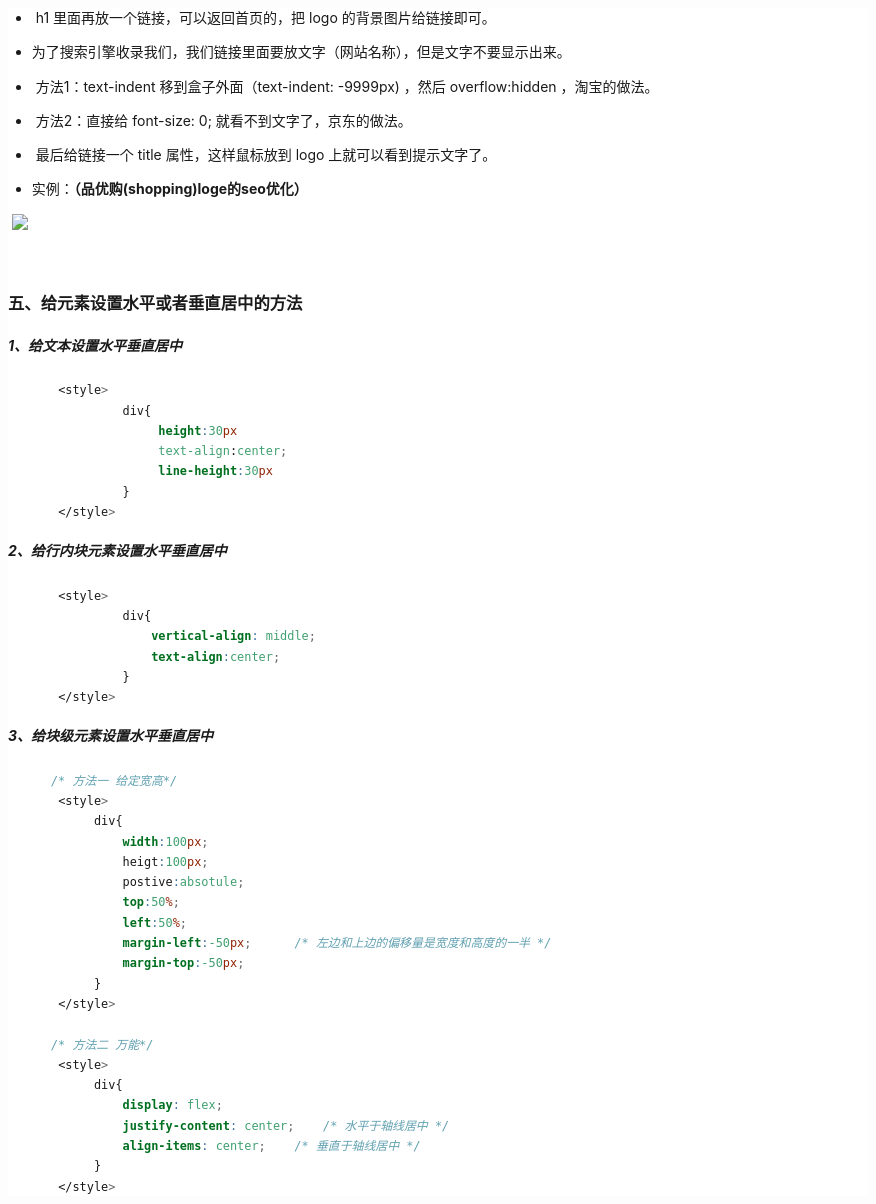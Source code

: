 - ​	h1 里面再放一个链接，可以返回首页的，把 logo 的背景图片给链接即可。

- ​	为了搜索引擎收录我们，我们链接里面要放文字（网站名称），但是文字不要显示出来。 

- ​				方法1：text-indent 移到盒子外面（text-indent: -9999px) ，然后 overflow:hidden ，淘宝的做法。  

- ​				方法2：直接给 font-size: 0; 就看不到文字了，京东的做法。

- ​	最后给链接一个 title 属性，这样鼠标放到 logo 上就可以看到提示文字了。

- ​	实例：**（品优购(shopping)loge的seo优化）**


​				![](C:\Users\12286\Desktop\我的文件\笔记相关\loge的seo优化.png)

​				

### 五、给元素设置水平或者垂直居中的方法

##### 		1、给文本设置水平垂直居中

```css
       <style>
                div{
                     height:30px
                     text-align:center;
                     line-height:30px
                }
	   </style>
```



##### 		2、给行内块元素设置水平垂直居中

```css
 	   <style>
                div{
                    vertical-align: middle;
                    text-align:center;
                }
	   </style>
```



##### 		3、给块级元素设置水平垂直居中

```css
	  /* 方法一 给定宽高*/
	   <style>
            div{
                width:100px;
                heigt:100px;
                postive:absotule;
                top:50%;
                left:50%;
                margin-left:-50px;      /* 左边和上边的偏移量是宽度和高度的一半 */
                margin-top:-50px;
            }
	   </style>

	  /* 方法二 万能*/
	   <style>
            div{
                display: flex;
                justify-content: center; 	/* 水平于轴线居中 */
                align-items: center; 	/* 垂直于轴线居中 */
            }
	   </style>
```

